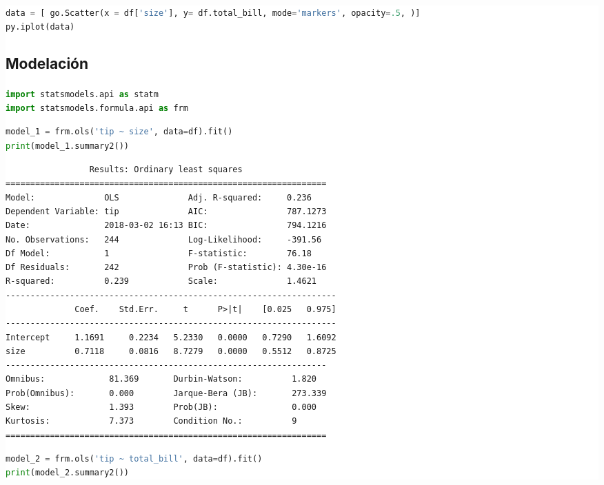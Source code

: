 


<iframe id="igraph" scrolling="no" style="border:none;" seamless="seamless" src="https://plot.ly/~IgnacioIsmaelSotoZamorano/35.embed" height="525px" width="100%"></iframe>




```python
data = [ go.Scatter(x = df['size'], y= df.total_bill, mode='markers', opacity=.5, )]
py.iplot(data)
```




<iframe id="igraph" scrolling="no" style="border:none;" seamless="seamless" src="https://plot.ly/~IgnacioIsmaelSotoZamorano/37.embed" height="525px" width="100%"></iframe>



## Modelación


```python
import statsmodels.api as statm
import statsmodels.formula.api as frm
```


```python
model_1 = frm.ols('tip ~ size', data=df).fit()
print(model_1.summary2())
```

                     Results: Ordinary least squares
    =================================================================
    Model:              OLS              Adj. R-squared:     0.236   
    Dependent Variable: tip              AIC:                787.1273
    Date:               2018-03-02 16:13 BIC:                794.1216
    No. Observations:   244              Log-Likelihood:     -391.56 
    Df Model:           1                F-statistic:        76.18   
    Df Residuals:       242              Prob (F-statistic): 4.30e-16
    R-squared:          0.239            Scale:              1.4621  
    -------------------------------------------------------------------
                  Coef.    Std.Err.     t      P>|t|    [0.025   0.975]
    -------------------------------------------------------------------
    Intercept     1.1691     0.2234   5.2330   0.0000   0.7290   1.6092
    size          0.7118     0.0816   8.7279   0.0000   0.5512   0.8725
    -----------------------------------------------------------------
    Omnibus:             81.369       Durbin-Watson:          1.820  
    Prob(Omnibus):       0.000        Jarque-Bera (JB):       273.339
    Skew:                1.393        Prob(JB):               0.000  
    Kurtosis:            7.373        Condition No.:          9      
    =================================================================
    



```python
model_2 = frm.ols('tip ~ total_bill', data=df).fit()
print(model_2.summary2())

```
